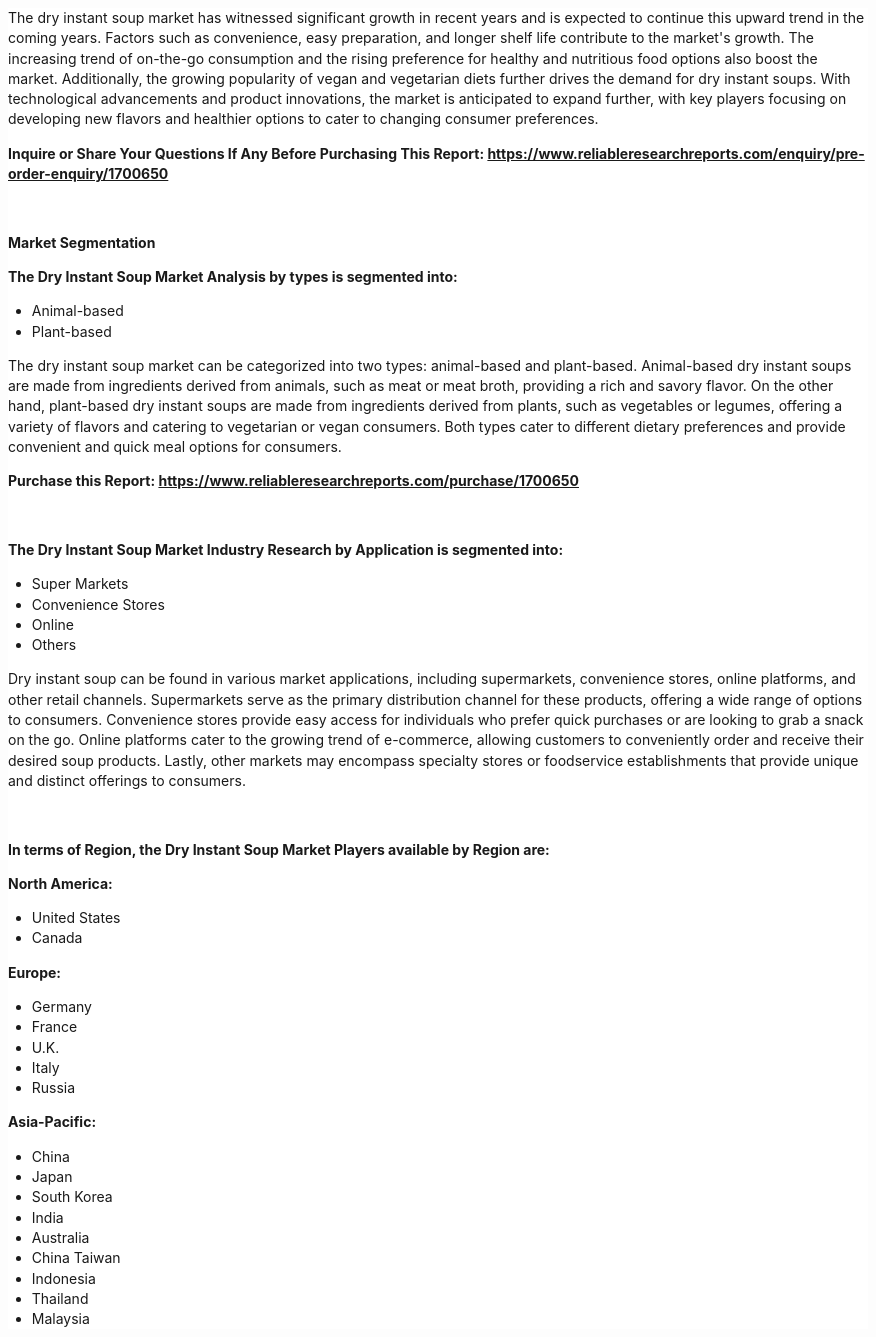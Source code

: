 <p><p>The dry instant soup market has witnessed significant growth in recent years and is expected to continue this upward trend in the coming years. Factors such as convenience, easy preparation, and longer shelf life contribute to the market's growth. The increasing trend of on-the-go consumption and the rising preference for healthy and nutritious food options also boost the market. Additionally, the growing popularity of vegan and vegetarian diets further drives the demand for dry instant soups. With technological advancements and product innovations, the market is anticipated to expand further, with key players focusing on developing new flavors and healthier options to cater to changing consumer preferences.</p></p>
<p><strong>Inquire or Share Your Questions If Any Before Purchasing This Report: <a href="https://www.reliableresearchreports.com/enquiry/pre-order-enquiry/1700650">https://www.reliableresearchreports.com/enquiry/pre-order-enquiry/1700650</a></strong></p>
<p>&nbsp;</p>
<p><strong>Market Segmentation</strong></p>
<p><strong>The Dry Instant Soup Market Analysis by types is segmented into:</strong></p>
<p><ul><li>Animal-based</li><li>Plant-based</li></ul></p>
<p><p>The dry instant soup market can be categorized into two types: animal-based and plant-based. Animal-based dry instant soups are made from ingredients derived from animals, such as meat or meat broth, providing a rich and savory flavor. On the other hand, plant-based dry instant soups are made from ingredients derived from plants, such as vegetables or legumes, offering a variety of flavors and catering to vegetarian or vegan consumers. Both types cater to different dietary preferences and provide convenient and quick meal options for consumers.</p></p>
<p><strong>Purchase this Report:&nbsp;<a href="https://www.reliableresearchreports.com/purchase/1700650">https://www.reliableresearchreports.com/purchase/1700650</a></strong></p>
<p>&nbsp;</p>
<p><strong>The Dry Instant Soup Market Industry Research by Application is segmented into:</strong></p>
<p><ul><li>Super Markets</li><li>Convenience Stores</li><li>Online</li><li>Others</li></ul></p>
<p><p>Dry instant soup can be found in various market applications, including supermarkets, convenience stores, online platforms, and other retail channels. Supermarkets serve as the primary distribution channel for these products, offering a wide range of options to consumers. Convenience stores provide easy access for individuals who prefer quick purchases or are looking to grab a snack on the go. Online platforms cater to the growing trend of e-commerce, allowing customers to conveniently order and receive their desired soup products. Lastly, other markets may encompass specialty stores or foodservice establishments that provide unique and distinct offerings to consumers.</p></p>
<p>&nbsp;</p>
<p><strong>In terms of Region, the Dry Instant Soup Market Players available by Region are:</strong></p>
<p>
    <p> <strong> North America: </strong>
        <ul>
            <li>United States</li>
            <li>Canada</li>
        </ul>
        </p> 
    <p> <strong> Europe: </strong>
        <ul>
            <li>Germany</li>
            <li>France</li>
            <li>U.K.</li>
            <li>Italy</li>
            <li>Russia</li>
        </ul>
        </p> 
    <p> <strong> Asia-Pacific: </strong>
        <ul>
            <li>China</li>
            <li>Japan</li>
            <li>South Korea</li>
            <li>India</li>
            <li>Australia</li>
            <li>China Taiwan</li>
            <li>Indonesia</li>
            <li>Thailand</li>
            <li>Malaysia</li>